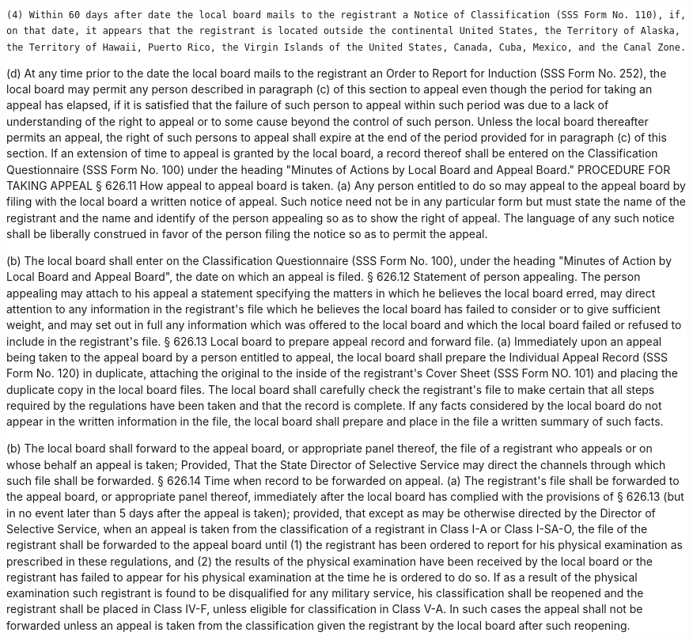     (4) Within 60 days after date the local board mails to the registrant a Notice of Classification (SSS Form No. 110), if, on that date, it appears that the registrant is located outside the continental United States, the Territory of Alaska, the Territory of Hawaii, Puerto Rico, the Virgin Islands of the United States, Canada, Cuba, Mexico, and the Canal Zone.
(d) At any time prior to the date the local board mails to the registrant an Order to Report for Induction (SSS Form No. 252), the local board may permit any person described in paragraph (c) of this section to appeal even though the period for taking an appeal has elapsed, if it is satisfied that the failure of such person to appeal within such period was due to a lack of understanding of the right to appeal or to some cause beyond the control of such person. Unless the local board thereafter permits an appeal, the right of such persons to appeal shall expire at the end of the period provided for in paragraph (c) of this section. If an extension of time to appeal is granted by the local board, a record thereof shall be entered on the Classification Questionnaire (SSS Form No. 100) under the heading "Minutes of Actions by Local Board and Appeal Board."
PROCEDURE FOR TAKING APPEAL
§ 626.11 How appeal to appeal board is taken. (a) Any person entitled to do so may appeal to the appeal board by filing with the local board a written notice of appeal. Such notice need not be in any particular form but must state the name of the registrant and the name and identify of the person appealing so as to show the right of appeal. The language of any such notice shall be liberally construed in favor of the person filing the notice so as to permit the appeal.

(b) The local board shall enter on the Classification Questionnaire (SSS Form No. 100), under the heading "Minutes of Action by Local Board and Appeal Board", the date on which an appeal is filed.
§ 626.12 Statement of person appealing. The person appealing may attach to his appeal a statement specifying the matters in which he believes the local board erred, may direct attention to any information in the registrant's file which he believes the local board has failed to consider or to give sufficient weight, and may set out in full any information which was offered to the local board and which the local board failed or refused to include in the registrant's file.
§ 626.13 Local board to prepare appeal record and forward file. (a) Immediately upon an appeal being taken to the appeal board by a person entitled to appeal, the local board shall prepare the Individual Appeal Record (SSS Form No. 120) in duplicate, attaching the original to the inside of the registrant's Cover Sheet (SSS Form NO. 101) and placing the duplicate copy in the local board files. The local board shall carefully check the registrant's file to make certain that all steps required by the regulations have been taken and that the record is complete. If any facts considered by the local board do not appear in the written information in the file, the local board shall prepare and place in the file a written summary of such facts.

(b) The local board shall forward to the appeal board, or appropriate panel thereof, the file of a registrant who appeals or on whose behalf an appeal is taken; Provided, That the State Director of Selective Service may direct the channels through which such file shall be forwarded.
§ 626.14 Time when record to be forwarded on appeal. (a) The registrant's file shall be forwarded to the appeal board, or appropriate panel thereof, immediately after the local board has complied with the provisions of § 626.13 (but in no event later than 5 days after the appeal is taken); provided, that except as may be otherwise directed by the Director of Selective Service, when an appeal is taken from the classification of a registrant in Class I-A or Class I-SA-O, the file of the registrant shall be forwarded to the appeal board until (1) the registrant has been ordered to report for his physical examination as prescribed in these regulations, and (2) the results of the physical examination have been received by the local board or the registrant has failed to appear for his physical examination at the time he is ordered to do so. If as a result of the physical examination such registrant is found to be disqualified for any military service, his classification shall be reopened and the registrant shall be placed in Class IV-F, unless eligible for classification in Class V-A. In such cases the appeal shall not be forwarded unless an appeal is taken from the classification given the registrant by the local board after such reopening.
